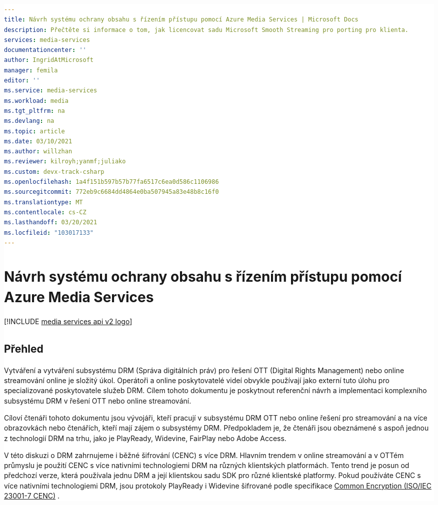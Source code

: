 ```yaml
---
title: Návrh systému ochrany obsahu s řízením přístupu pomocí Azure Media Services | Microsoft Docs
description: Přečtěte si informace o tom, jak licencovat sadu Microsoft Smooth Streaming pro porting pro klienta.
services: media-services
documentationcenter: ''
author: IngridAtMicrosoft
manager: femila
editor: ''
ms.service: media-services
ms.workload: media
ms.tgt_pltfrm: na
ms.devlang: na
ms.topic: article
ms.date: 03/10/2021
ms.author: willzhan
ms.reviewer: kilroyh;yanmf;juliako
ms.custom: devx-track-csharp
ms.openlocfilehash: 1a4f151b597b57b77fa6517c6ea0d586c1106986
ms.sourcegitcommit: 772eb9c6684dd4864e0ba507945a83e48b8c16f0
ms.translationtype: MT
ms.contentlocale: cs-CZ
ms.lasthandoff: 03/20/2021
ms.locfileid: "103017133"
---
```

# <a name="design-of-a-content-protection-system-with-access-control-using-azure-media-services"></a>Návrh systému ochrany obsahu s řízením přístupu pomocí Azure Media Services

[!INCLUDE [media services api v2 logo](./includes/v2-hr.md)]

## <a name="overview"></a>Přehled

Vytváření a vytváření subsystému DRM (Správa digitálních práv) pro řešení OTT (Digital Rights Management) nebo online streamování online je složitý úkol. Operátoři a online poskytovatelé videí obvykle používají jako externí tuto úlohu pro specializované poskytovatele služeb DRM. Cílem tohoto dokumentu je poskytnout referenční návrh a implementaci komplexního subsystému DRM v řešení OTT nebo online streamování.

Cíloví čtenáři tohoto dokumentu jsou vývojáři, kteří pracují v subsystému DRM OTT nebo online řešení pro streamování a na více obrazovkách nebo čtenářích, kteří mají zájem o subsystémy DRM. Předpokladem je, že čtenáři jsou obeznámené s aspoň jednou z technologií DRM na trhu, jako je PlayReady, Widevine, FairPlay nebo Adobe Access.

V této diskuzi o DRM zahrnujeme i běžné šifrování (CENC) s více DRM. Hlavním trendem v online streamování a v OTTém průmyslu je použití CENC s více nativními technologiemi DRM na různých klientských platformách. Tento trend je posun od předchozí verze, která používala jednu DRM a její klientskou sadu SDK pro různé klientské platformy. Pokud používáte CENC s více nativními technologiemi DRM, jsou protokoly PlayReady i Widevine šifrované podle specifikace [Common Encryption (ISO/IEC 23001-7 CENC)](https://www.iso.org/iso/home/store/catalogue_ics/catalogue_detail_ics.htm?csnumber=65271/) .
